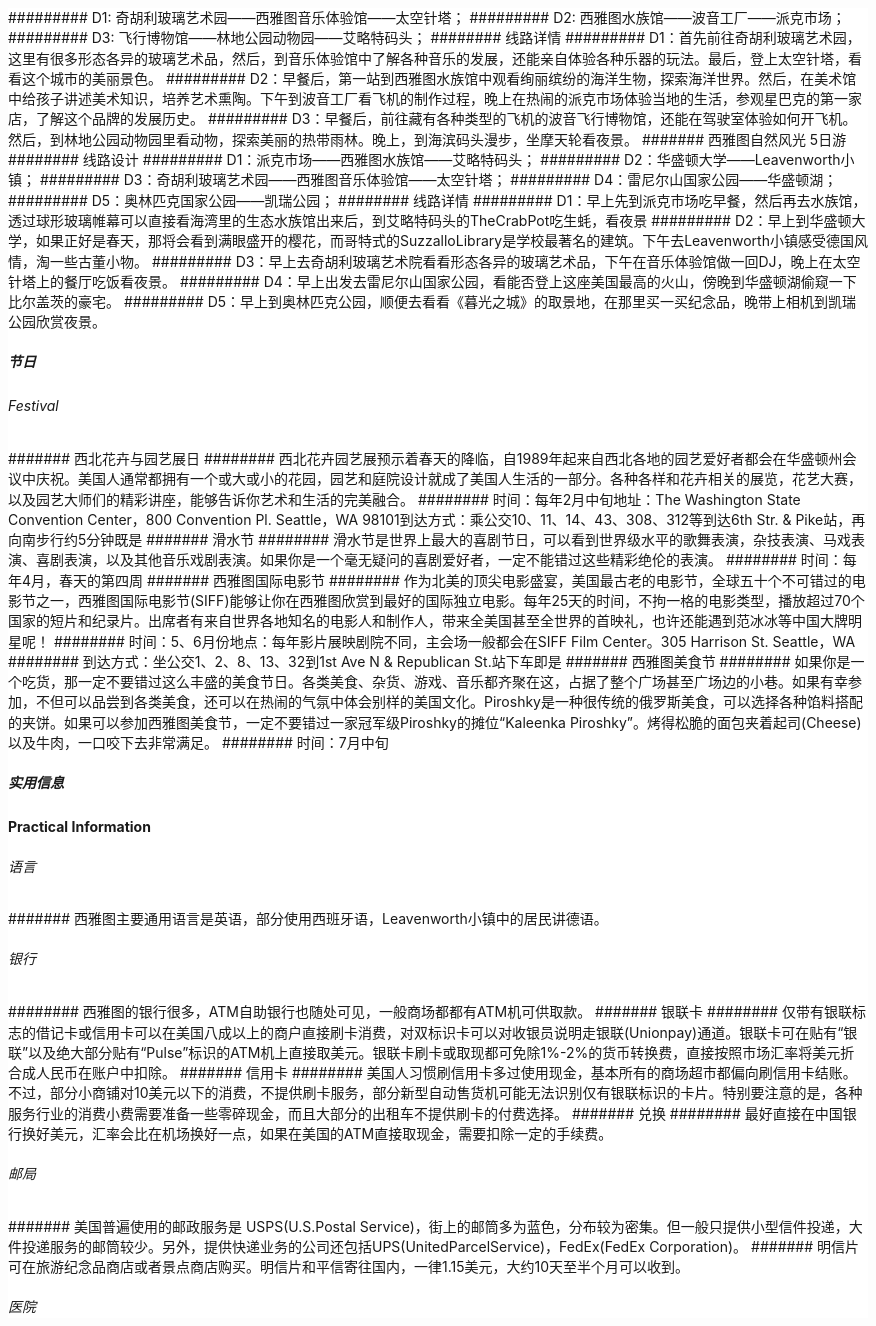 ######### D1: 奇胡利玻璃艺术园——西雅图音乐体验馆——太空针塔；
######### D2: 西雅图水族馆——波音工厂——派克市场；
######### D3: 飞行博物馆——林地公园动物园——艾略特码头；
######## 线路详情
######### D1：首先前往奇胡利玻璃艺术园，这里有很多形态各异的玻璃艺术品，然后，到音乐体验馆中了解各种音乐的发展，还能亲自体验各种乐器的玩法。最后，登上太空针塔，看看这个城市的美丽景色。
######### D2：早餐后，第一站到西雅图水族馆中观看绚丽缤纷的海洋生物，探索海洋世界。然后，在美术馆中给孩子讲述美术知识，培养艺术熏陶。下午到波音工厂看飞机的制作过程，晚上在热闹的派克市场体验当地的生活，参观星巴克的第一家店，了解这个品牌的发展历史。
######### D3：早餐后，前往藏有各种类型的飞机的波音飞行博物馆，还能在驾驶室体验如何开飞机。然后，到林地公园动物园里看动物，探索美丽的热带雨林。晚上，到海滨码头漫步，坐摩天轮看夜景。
####### 西雅图自然风光 5日游
######## 线路设计
######### D1：派克市场——西雅图水族馆——艾略特码头；
######### D2：华盛顿大学——Leavenworth小镇；
######### D3：奇胡利玻璃艺术园——西雅图音乐体验馆——太空针塔；
######### D4：雷尼尔山国家公园——华盛顿湖；
######### D5：奥林匹克国家公园——凯瑞公园；
######## 线路详情
######### D1：早上先到派克市场吃早餐，然后再去水族馆，透过球形玻璃帷幕可以直接看海湾里的生态水族馆出来后，到艾略特码头的TheCrabPot吃生蚝，看夜景
######### D2：早上到华盛顿大学，如果正好是春天，那将会看到满眼盛开的樱花，而哥特式的SuzzalloLibrary是学校最著名的建筑。下午去Leavenworth小镇感受德国风情，淘一些古董小物。
######### D3：早上去奇胡利玻璃艺术院看看形态各异的玻璃艺术品，下午在音乐体验馆做一回DJ，晚上在太空针塔上的餐厅吃饭看夜景。
######### D4：早上出发去雷尼尔山国家公园，看能否登上这座美国最高的火山，傍晚到华盛顿湖偷窥一下比尔盖茨的豪宅。
######### D5：早上到奥林匹克公园，顺便去看看《暮光之城》的取景地，在那里买一买纪念品，晚带上相机到凯瑞公园欣赏夜景。
##### 节日
###### Festival
####### 西北花卉与园艺展日
######## 西北花卉园艺展预示着春天的降临，自1989年起来自西北各地的园艺爱好者都会在华盛顿州会议中庆祝。美国人通常都拥有一个或大或小的花园，园艺和庭院设计就成了美国人生活的一部分。各种各样和花卉相关的展览，花艺大赛，以及园艺大师们的精彩讲座，能够告诉你艺术和生活的完美融合。
######## 时间：每年2月中旬地址：The Washington State Convention Center，800 Convention Pl. Seattle，WA 98101到达方式：乘公交10、11、14、43、308、312等到达6th Str. & Pike站，再向南步行约5分钟既是
####### 滑水节
######## 滑水节是世界上最大的喜剧节日，可以看到世界级水平的歌舞表演，杂技表演、马戏表演、喜剧表演，以及其他音乐戏剧表演。如果你是一个毫无疑问的喜剧爱好者，一定不能错过这些精彩绝伦的表演。
######## 时间：每年4月，春天的第四周
####### 西雅图国际电影节
######## 作为北美的顶尖电影盛宴，美国最古老的电影节，全球五十个不可错过的电影节之一，西雅图国际电影节(SIFF)能够让你在西雅图欣赏到最好的国际独立电影。每年25天的时间，不拘一格的电影类型，播放超过70个国家的短片和纪录片。出席者有来自世界各地知名的电影人和制作人，带来全美国甚至全世界的首映礼，也许还能遇到范冰冰等中国大牌明星呢！
######## 时间：5、6月份地点：每年影片展映剧院不同，主会场一般都会在SIFF Film Center。305 Harrison St. Seattle，WA
######## 到达方式：坐公交1、2、8、13、32到1st Ave N & Republican St.站下车即是
####### 西雅图美食节
######## 如果你是一个吃货，那一定不要错过这么丰盛的美食节日。各类美食、杂货、游戏、音乐都齐聚在这，占据了整个广场甚至广场边的小巷。如果有幸参加，不但可以品尝到各类美食，还可以在热闹的气氛中体会别样的美国文化。Piroshky是一种很传统的俄罗斯美食，可以选择各种馅料搭配的夹饼。如果可以参加西雅图美食节，一定不要错过一家冠军级Piroshky的摊位“Kaleenka Piroshky”。烤得松脆的面包夹着起司(Cheese)以及牛肉，一口咬下去非常满足。
######## 时间：7月中旬
##### 实用信息
#### Practical Information
###### 语言
####### 西雅图主要通用语言是英语，部分使用西班牙语，Leavenworth小镇中的居民讲德语。
###### 银行
######## 西雅图的银行很多，ATM自助银行也随处可见，一般商场都都有ATM机可供取款。
####### 银联卡
######## 仅带有银联标志的借记卡或信用卡可以在美国八成以上的商户直接刷卡消费，对双标识卡可以对收银员说明走银联(Unionpay)通道。银联卡可在贴有“银联”以及绝大部分贴有“Pulse”标识的ATM机上直接取美元。银联卡刷卡或取现都可免除1%-2%的货币转换费，直接按照市场汇率将美元折合成人民币在账户中扣除。
####### 信用卡
######## 美国人习惯刷信用卡多过使用现金，基本所有的商场超市都偏向刷信用卡结账。不过，部分小商铺对10美元以下的消费，不提供刷卡服务，部分新型自动售货机可能无法识别仅有银联标识的卡片。特别要注意的是，各种服务行业的消费小费需要准备一些零碎现金，而且大部分的出租车不提供刷卡的付费选择。
####### 兑换
######## 最好直接在中国银行换好美元，汇率会比在机场换好一点，如果在美国的ATM直接取现金，需要扣除一定的手续费。
###### 邮局
####### 美国普遍使用的邮政服务是 USPS(U.S.Postal Service)，街上的邮筒多为蓝色，分布较为密集。但一般只提供小型信件投递，大件投递服务的邮筒较少。另外，提供快递业务的公司还包括UPS(UnitedParcelService)，FedEx(FedEx Corporation)。
####### 明信片可在旅游纪念品商店或者景点商店购买。明信片和平信寄往国内，一律1.15美元，大约10天至半个月可以收到。
###### 医院